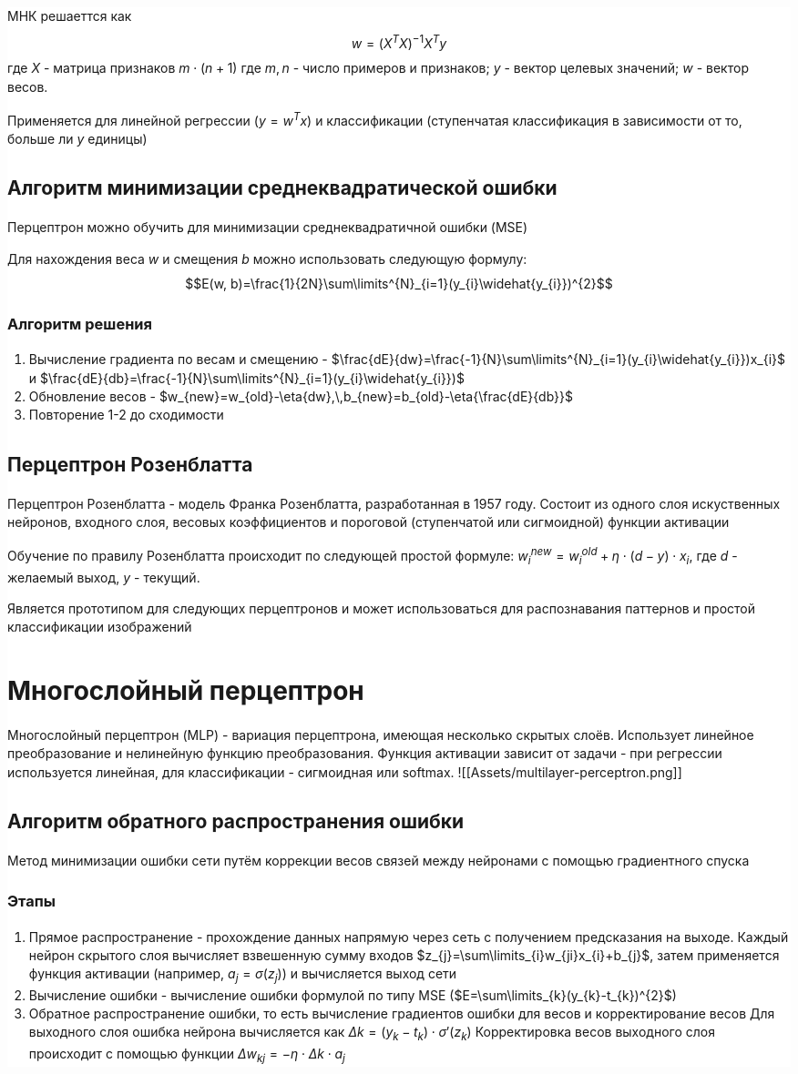 МНК решаеттся как $$w=(X^{T}X)^{-1}X^{T }y$$
где $X$ - матрица признаков $m\cdot{}(n+1)$ где $m,n$ - число примеров и признаков; $y$ - вектор целевых значений; $w$ - вектор весов.

Применяется для линейной регрессии ($y=w^Tx$) и классификации (ступенчатая классификация в зависимости от то, больше ли $y$ единицы)
## Алгоритм минимизации среднеквадратической ошибки
Перцептрон можно обучить для минимизации среднеквадратичной ошибки (MSE)

Для нахождения веса $w$ и смещения $b$ можно использовать следующую формулу: $$E(w, b)=\frac{1}{2N}\sum\limits^{N}_{i=1}(y_{i}\widehat{y_{i}})^{2}$$
### Алгоритм решения
1. Вычисление градиента по весам и смещению - $\frac{dE}{dw}=\frac{-1}{N}\sum\limits^{N}_{i=1}(y_{i}\widehat{y_{i}})x_{i}$ и $\frac{dE}{db}=\frac{-1}{N}\sum\limits^{N}_{i=1}(y_{i}\widehat{y_{i}})$
2. Обновление весов - $w_{new}=w_{old}-\eta{dw},\,b_{new}=b_{old}-\eta{\frac{dE}{db}}$
3. Повторение 1-2 до сходимости
## Перцептрон Розенблатта
Перцептрон Розенблатта - модель Франка Розенблатта, разработанная в 1957 году. Состоит из одного слоя искуственных нейронов, входного слоя, весовых коэффициентов и пороговой (ступенчатой или сигмоидной) функции активации

Обучение по правилу Розенблатта происходит по следующей простой формуле: $w_{i}^{new}=w_{i}^{old}+\eta{}\cdot{}(d-y)\cdot{x_{i}}$, где $d$ - желаемый выход, $y$ - текущий.

Является прототипом для следующих перцептронов и может использоваться для распознавания паттернов и простой классификации изображений
# Многослойный перцептрон
Многослойный перцептрон (MLP) - вариация перцептрона, имеющая несколько скрытых слоёв. Использует линейное преобразование и нелинейную функцию преобразования. Функция активации зависит от задачи - при регрессии используется линейная, для классификации - сигмоидная или softmax.
![[Assets/multilayer-perceptron.png]]
## Алгоритм обратного распространения ошибки
Метод минимизации ошибки сети путём коррекции весов связей между нейронами с помощью градиентного спуска
### Этапы
1. Прямое распространение - прохождение данных напрямую через сеть с получением предсказания на выходе. Каждый нейрон скрытого слоя вычисляет взвешенную сумму входов $z_{j}=\sum\limits_{i}w_{ji}x_{i}+b_{j}$, затем применяется функция активации (например, $a_{j}=\sigma(z_{j})$) и вычисляется выход сети
2. Вычисление ошибки - вычисление ошибки формулой по типу MSE ($E=\sum\limits_{k}(y_{k}-t_{k})^{2}$)
3. Обратное распространение ошибки, то есть вычисление градиентов ошибки для весов и корректирование весов
Для выходного слоя ошибка нейрона вычисляется как $\Delta{k}=(y_{k}-t_{k})\cdot{}\sigma'(z_{k})$
Корректировка весов выходного слоя происходит с помощью функции $\Delta{}w_{kj}=-\eta{}\cdot{}\Delta{}k\cdot{}a_{j}$
